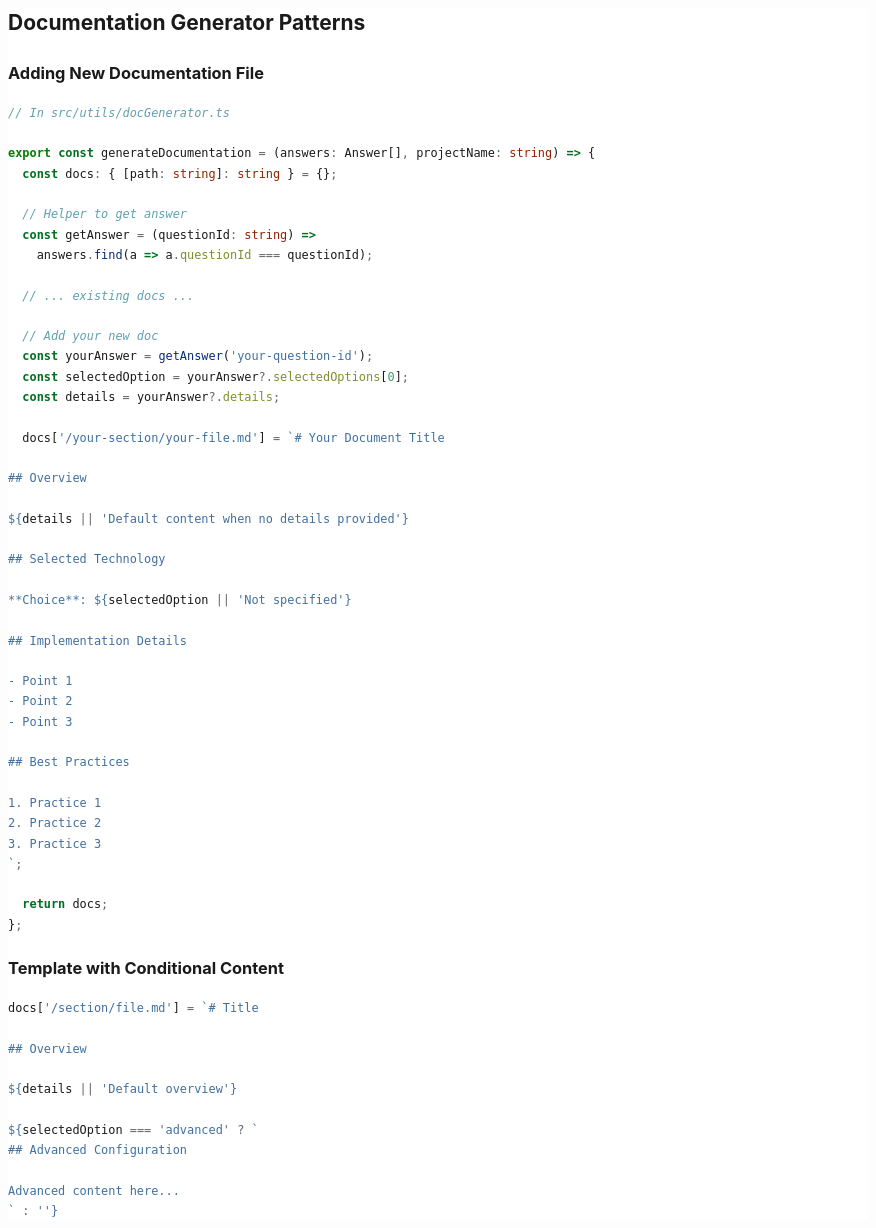 ## Documentation Generator Patterns

### Adding New Documentation File

```typescript
// In src/utils/docGenerator.ts

export const generateDocumentation = (answers: Answer[], projectName: string) => {
  const docs: { [path: string]: string } = {};
  
  // Helper to get answer
  const getAnswer = (questionId: string) => 
    answers.find(a => a.questionId === questionId);
  
  // ... existing docs ...
  
  // Add your new doc
  const yourAnswer = getAnswer('your-question-id');
  const selectedOption = yourAnswer?.selectedOptions[0];
  const details = yourAnswer?.details;
  
  docs['/your-section/your-file.md'] = `# Your Document Title

## Overview

${details || 'Default content when no details provided'}

## Selected Technology

**Choice**: ${selectedOption || 'Not specified'}

## Implementation Details

- Point 1
- Point 2
- Point 3

## Best Practices

1. Practice 1
2. Practice 2
3. Practice 3
`;

  return docs;
};
```

### Template with Conditional Content

```typescript
docs['/section/file.md'] = `# Title

## Overview

${details || 'Default overview'}

${selectedOption === 'advanced' ? `
## Advanced Configuration

Advanced content here...
` : ''}

```